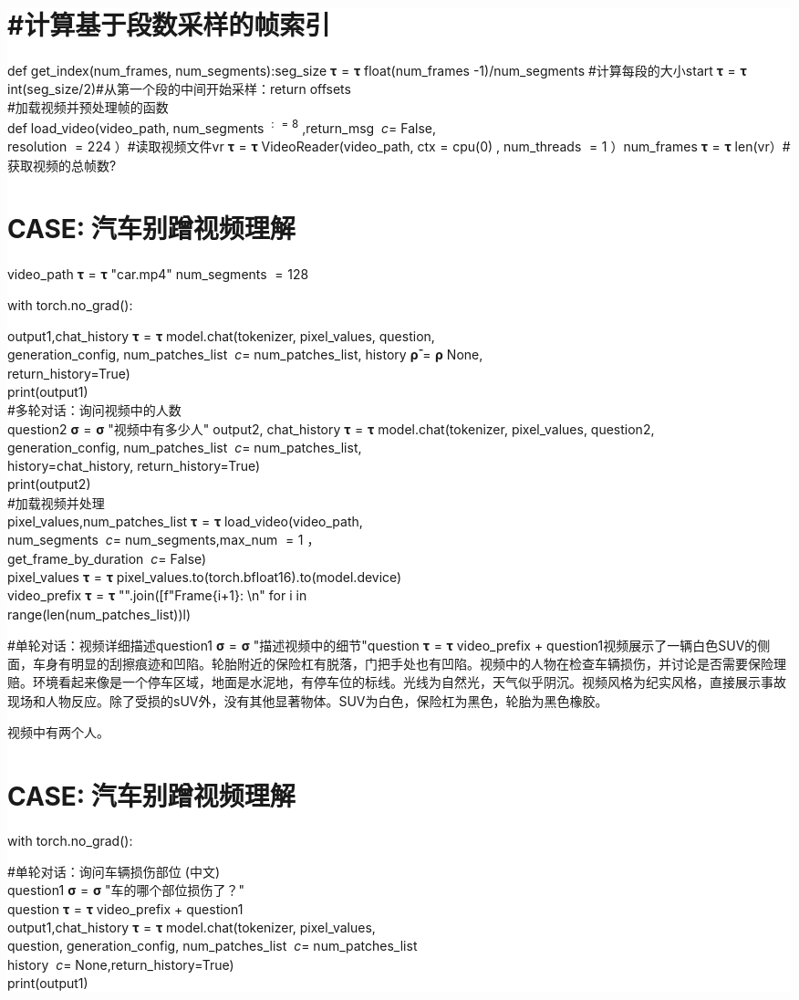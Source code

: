 # #计算基于段数采样的帧索引

def get_index(num_frames, num_segments):seg_size $\mathbf { \tau } = \mathbf { \tau }$ float(num_frames -1)/num_segments #计算每段的大小start $\mathbf { \tau } = \mathbf { \tau }$ int(seg_size/2)#从第一个段的中间开始采样：return offsets  
#加载视频并预处理帧的函数  
def load_video(video_path, num_segments $^ { : = 8 }$ ,return_msg $\ c =$ False,  
resolution $= 2 2 4$ ）#读取视频文件vr $\mathbf { \tau } = \mathbf { \tau }$ VideoReader(video_path, $\mathsf { c t x } { = } \mathsf { c p u } ( 0 )$ , num_threads ${ = } 1$ ）num_frames $\mathbf { \tau } = \mathbf { \tau }$ len(vr）#获取视频的总帧数?

# CASE: 汽车别蹭视频理解

video_path $\mathbf { \tau } = \mathbf { \tau }$ "car.mp4" num_segments $\scriptstyle = 1 2 8$

with torch.no_grad():

output1,chat_history $\mathbf { \tau } = \mathbf { \tau }$ model.chat(tokenizer, pixel_values, question,   
generation_config, num_patches_list $\ c =$ num_patches_list, history $\mathbf { \bar { \rho } } = \mathbf { \rho }$ None,   
return_history=True)   
print(output1)   
#多轮对话：询问视频中的人数   
question2 $\mathbf { \sigma } = \mathbf { \sigma }$ "视频中有多少人" output2, chat_history $\mathbf { \tau } = \mathbf { \tau }$ model.chat(tokenizer, pixel_values, question2,   
generation_config, num_patches_list $\ c =$ num_patches_list,   
history=chat_history, return_history=True)   
print(output2)   
#加载视频并处理   
pixel_values,num_patches_list $\mathbf { \tau } = \mathbf { \tau }$ load_video(video_path,   
num_segments $\ c =$ num_segments,max_num ${ = } 1$ ，   
get_frame_by_duration $\ c =$ False)   
pixel_values $\mathbf { \tau } = \mathbf { \tau }$ pixel_values.to(torch.bfloat16).to(model.device)   
video_prefix $\mathbf { \tau } = \mathbf { \tau }$ "".join([f"Frame{i+1}: <image>\n" for i in   
range(len(num_patches_list))l)

#单轮对话：视频详细描述question1 $\mathbf { \sigma } = \mathbf { \sigma }$ "描述视频中的细节"question $\mathbf { \tau } = \mathbf { \tau }$ video_prefix $+$ question1视频展示了一辆白色SUV的侧面，车身有明显的刮擦痕迹和凹陷。轮胎附近的保险杠有脱落，门把手处也有凹陷。视频中的人物在检查车辆损伤，并讨论是否需要保险理赔。环境看起来像是一个停车区域，地面是水泥地，有停车位的标线。光线为自然光，天气似乎阴沉。视频风格为纪实风格，直接展示事故现场和人物反应。除了受损的sUV外，没有其他显著物体。SUV为白色，保险杠为黑色，轮胎为黑色橡胶。

视频中有两个人。

# CASE: 汽车别蹭视频理解

with torch.no_grad():

#单轮对话：询问车辆损伤部位 (中文)   
question1 $\mathbf { \sigma } = \mathbf { \sigma }$ "车的哪个部位损伤了？"   
question $\mathbf { \tau } = \mathbf { \tau }$ video_prefix $+$ question1   
output1,chat_history $\mathbf { \tau } = \mathbf { \tau }$ model.chat(tokenizer, pixel_values,   
question, generation_config, num_patches_list $\ c =$ num_patches_list   
history $\ c =$ None,return_history=True)   
print(output1)
